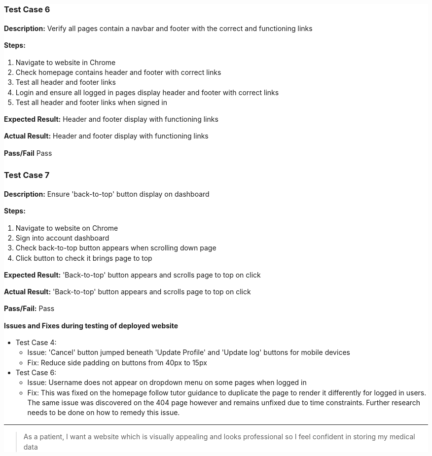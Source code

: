 ### Test Case 6
**Description:**
Verify all pages contain a navbar and footer with the correct and functioning links

**Steps:**
1. Navigate to website in Chrome
2. Check homepage contains header and footer with correct links
3. Test all header and footer links
3. Login and ensure all logged in pages display header and footer with correct links
4. Test all header and footer links when signed in

**Expected Result:**
Header and footer display with functioning links

**Actual Result:**
Header and footer display with functioning links

**Pass/Fail**
Pass

### Test Case 7
**Description:**
Ensure 'back-to-top' button display on dashboard

**Steps:**
1. Navigate to website on Chrome
2. Sign into account dashboard
3. Check back-to-top button appears when scrolling down page
4. Click button to check it brings page to top

**Expected Result:**
'Back-to-top' button appears and scrolls page to top on click

**Actual Result:**
'Back-to-top' button appears and scrolls page to top on click

**Pass/Fail:**
Pass

**Issues and Fixes during testing of deployed website**

* Test Case 4:
    * Issue: 'Cancel' button jumped beneath 'Update Profile' and 'Update log' buttons for mobile devices
    * Fix: Reduce side padding on buttons from 40px to 15px
* Test Case 6:
    * Issue: Username does not appear on dropdown menu on some pages when logged in
    * Fix: This was fixed on the homepage follow tutor guidance to duplicate the page to render it differently for logged in users. The same issue was discovered on the 404 page however and remains unfixed due to time constraints. Further research needs to be done on how to remedy this issue.

---

> As a patient, I want a website which is visually appealing and looks professional so I feel confident in storing my medical data
